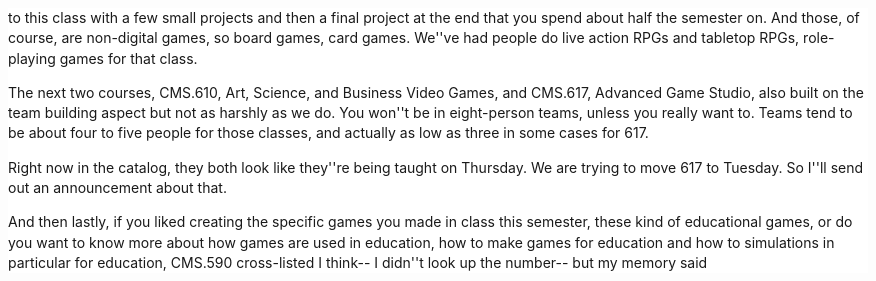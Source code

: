   <span m="144790">to</span> <span m="144850">this</span> <span m="145060">class</span>
  <span m="145460">with</span> <span m="146050">a</span> <span m="146130">few</span>
  <span m="146300">small</span> <span m="146630">projects</span> <span m="147070">and
  then</span> <span m="147510">a final</span> <span m="147860">project</span> <span
  m="148150">at the</span> <span m="148440">end</span> <span m="149210">that</span>
  <span m="149320">you</span> <span m="149490">spend</span> <span m="149700">about</span>
  <span m="149880">half</span> <span m="150040">the</span> <span m="150100">semester</span>
  <span m="150500">on.</span> <span m="151150">And those,</span> <span m="151580">of
  course,</span> <span m="151850">are non-digital</span> <span m="152270">games,</span>
  <span m="152690">so</span> <span m="153010">board games,</span> <span m="153470">card</span>
  <span m="153870">games.</span> <span m="154270">We''ve</span> <span m="154530">had</span>
  <span m="154700">people</span> <span m="154890">do</span> <span m="155020">live</span>
  <span m="155230">action</span> <span m="155500">RPGs</span> <span m="156700">and</span>
  <span m="157040">tabletop</span> <span m="157380">RPGs,</span> <span m="157830">role-playing</span>
  <span m="158255">games</span> <span m="158680">for that</span> <span m="159150">class.</span></p><p><span
  m="161100">The next two</span> <span m="161370">courses,</span> <span m="161640">CMS.610,</span>
  <span m="163370">Art,</span> <span m="163520">Science,</span> <span m="163920">and  Business</span>
  <span m="164290">Video</span> <span m="164370">Games,</span> <span m="164645">and</span>
  <span m="164920">CMS.617,</span> <span m="166130">Advanced</span> <span m="166400">Game</span>
  <span m="166860">Studio,</span> <span m="167580">also</span> <span m="167850">built</span>
  <span m="168180">on</span> <span m="168370">the</span> <span m="168760">team</span>
  <span m="168990">building</span> <span m="169290">aspect</span> <span m="169770">but</span>
  <span m="170010">not</span> <span m="170340">as</span> <span m="171000">harshly</span>
  <span m="171550">as</span> <span m="171710">we</span> <span m="171880">do.</span>
  <span m="172720">You</span> <span m="172820">won''t be</span> <span m="172980">in
  eight-person</span> <span m="173440">teams,</span> <span m="173860">unless</span>
  <span m="174080">you really</span> <span m="174190">want</span> <span m="174350">to.</span>
  <span m="175360">Teams</span> <span m="175670">tend to</span> <span m="175820">be</span>
  <span m="176010">about</span> <span m="176300">four</span> <span m="176480">to</span>
  <span m="176540">five</span> <span m="176830">people</span> <span m="177180">for</span>
  <span m="177240">those</span> <span m="177390">classes,</span> <span m="178530">and</span>
  <span m="178600">actually</span> <span m="178920">as</span> <span m="179080">low
  as</span> <span m="179380">three</span> <span m="180200">in</span> <span m="180310">some</span>
  <span m="180550">cases</span> <span m="180900">for</span> <span m="181030">617.</span></p><p><span
  m="182560">Right</span> <span m="182750">now</span> <span m="182890">in the</span>
  <span m="183070">catalog,</span> <span m="183930">they</span> <span m="184030">both</span>
  <span m="184300">look</span> <span m="184430">like</span> <span m="184590">they''re</span>
  <span m="184900">being</span> <span m="185240">taught</span> <span m="185560">on</span>
  <span m="185710">Thursday.</span> <span m="187100">We</span> <span m="187170">are</span>
  <span m="187230">trying</span> <span m="187620">to move</span> <span m="187780">617</span>
  <span m="188000">to</span> <span m="188436">Tuesday.</span> <span m="189310">So</span>
  <span m="189645">I''ll send</span> <span m="189980">out an announcement</span> <span
  m="190372">about that.</span></p><p><span m="191156">And then</span> <span m="191550">lastly,</span>
  <span m="192150">if</span> <span m="192190">you</span> <span m="192320">liked</span>
  <span m="192650">creating</span> <span m="193030">the</span> <span m="193220">specific</span>
  <span m="193500">games you</span> <span m="193950">made</span> <span m="194310">in</span>
  <span m="194420">class</span> <span m="195220">this</span> <span m="195390">semester,</span>
  <span m="195820">these</span> <span m="196000">kind</span> <span m="196120">of</span>
  <span m="196190">educational</span> <span m="196770">games,</span> <span m="197530">or</span>
  <span m="197800">do</span> <span m="197950">you</span> <span m="198020">want</span>
  <span m="198140">to</span> <span m="198180">know</span> <span m="198300">more</span>
  <span m="198570">about</span> <span m="199180">how</span> <span m="199340">games
  are</span> <span m="199450">used</span> <span m="199715">in</span> <span m="199980">education,</span>
  <span m="200275">how</span> <span m="200570">to</span> <span m="200780">make games</span>
  <span m="201140">for</span> <span m="201280">education</span> <span m="201780">and
  how to</span> <span m="202220">simulations</span> <span m="202510">in</span> <span
  m="202800">particular</span> <span m="203480">for</span> <span m="203690">education,</span>
  <span m="204945">CMS.590</span> <span m="206180">cross-listed</span> <span m="206730">I</span>
  <span m="206750">think--</span> <span m="207330">I</span> <span m="207430">didn''t</span>
  <span m="207720">look</span> <span m="207910">up the</span> <span m="208070">number--</span>
  <span m="208850">but</span> <span m="209410">my</span> <span m="209510">memory said</span>